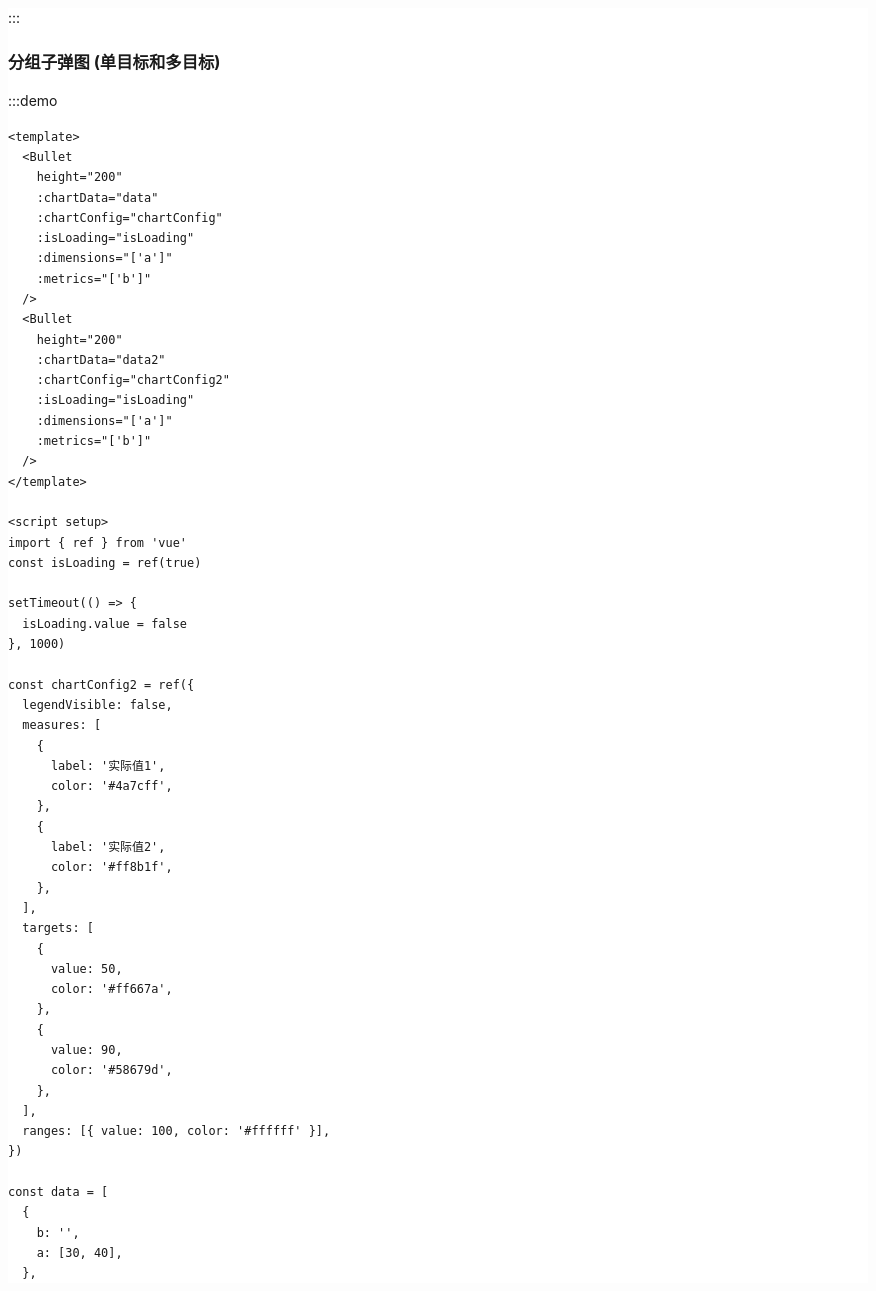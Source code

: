 
:::

### 分组子弹图 (单目标和多目标)

:::demo

```vue
<template>
  <Bullet
    height="200"
    :chartData="data"
    :chartConfig="chartConfig"
    :isLoading="isLoading"
    :dimensions="['a']"
    :metrics="['b']"
  />
  <Bullet
    height="200"
    :chartData="data2"
    :chartConfig="chartConfig2"
    :isLoading="isLoading"
    :dimensions="['a']"
    :metrics="['b']"
  />
</template>

<script setup>
import { ref } from 'vue'
const isLoading = ref(true)

setTimeout(() => {
  isLoading.value = false
}, 1000)

const chartConfig2 = ref({
  legendVisible: false,
  measures: [
    {
      label: '实际值1',
      color: '#4a7cff',
    },
    {
      label: '实际值2',
      color: '#ff8b1f',
    },
  ],
  targets: [
    {
      value: 50,
      color: '#ff667a',
    },
    {
      value: 90,
      color: '#58679d',
    },
  ],
  ranges: [{ value: 100, color: '#ffffff' }],
})

const data = [
  {
    b: '',
    a: [30, 40],
  },
```